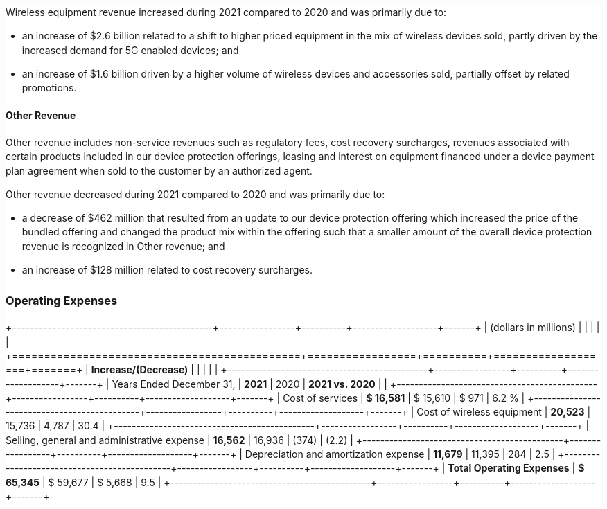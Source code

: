 Wireless equipment revenue increased during 2021 compared to 2020 and was primarily due to:

-   an increase of $2.6 billion related to a shift to higher priced equipment in the mix of wireless devices sold, partly driven by the increased demand for 5G enabled devices; and

-   an increase of $1.6 billion driven by a higher volume of wireless devices and accessories sold, partially offset by related promotions.

#### Other Revenue

Other revenue includes non-service revenues such as regulatory fees, cost recovery surcharges, revenues associated with certain products included in our device protection offerings, leasing and interest on equipment financed under a device payment plan agreement when sold to the customer by an authorized agent.

Other revenue decreased during 2021 compared to 2020 and was primarily due to:

-   a decrease of $462 million that resulted from an update to our device protection offering which increased the price of the bundled offering and changed the product mix within the offering such that a smaller amount of the overall device protection revenue is recognized in Other revenue; and

-   an increase of $128 million related to cost recovery surcharges.

### Operating Expenses

+---------------------------------------------+-----------------+----------+-------------------+-------+
| (dollars in millions)                       |                 |          |                   |       |
+=============================================+=================+==========+===================+=======+
| **Increase/(Decrease)**                     |                 |          |                   |       |
+---------------------------------------------+-----------------+----------+-------------------+-------+
| Years Ended December 31,                    | **2021**        | 2020     | **2021 vs. 2020** |       |
+---------------------------------------------+-----------------+----------+-------------------+-------+
| Cost of services                            | **$ 16,581**    | $ 15,610 | $ 971             | 6.2 % |
+---------------------------------------------+-----------------+----------+-------------------+-------+
| Cost of wireless equipment                  | **20,523**      | 15,736   | 4,787             | 30.4  |
+---------------------------------------------+-----------------+----------+-------------------+-------+
| Selling, general and administrative expense | **16,562**      | 16,936   | \(374\)           | (2.2) |
+---------------------------------------------+-----------------+----------+-------------------+-------+
| Depreciation and amortization expense       | **11,679**      | 11,395   | 284               | 2.5   |
+---------------------------------------------+-----------------+----------+-------------------+-------+
| **Total Operating Expenses**                | **$ 65,345**    | $ 59,677 | $ 5,668           | 9.5   |
+---------------------------------------------+-----------------+----------+-------------------+-------+

